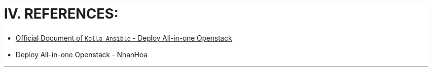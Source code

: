 # **IV. REFERENCES**:

- [Official Document of `Kolla Ansible` - Deploy All-in-one Openstack](https://docs.openstack.org/kolla-ansible/yoga/user/quickstart.html)


- [Deploy All-in-one Openstack - NhanHoa](https://news.cloud365.vn/openstack-kolla-phan-1-huong-dan-cai-dat-openstack-train-all-in-one-bang-kolla-ansible/)

---
